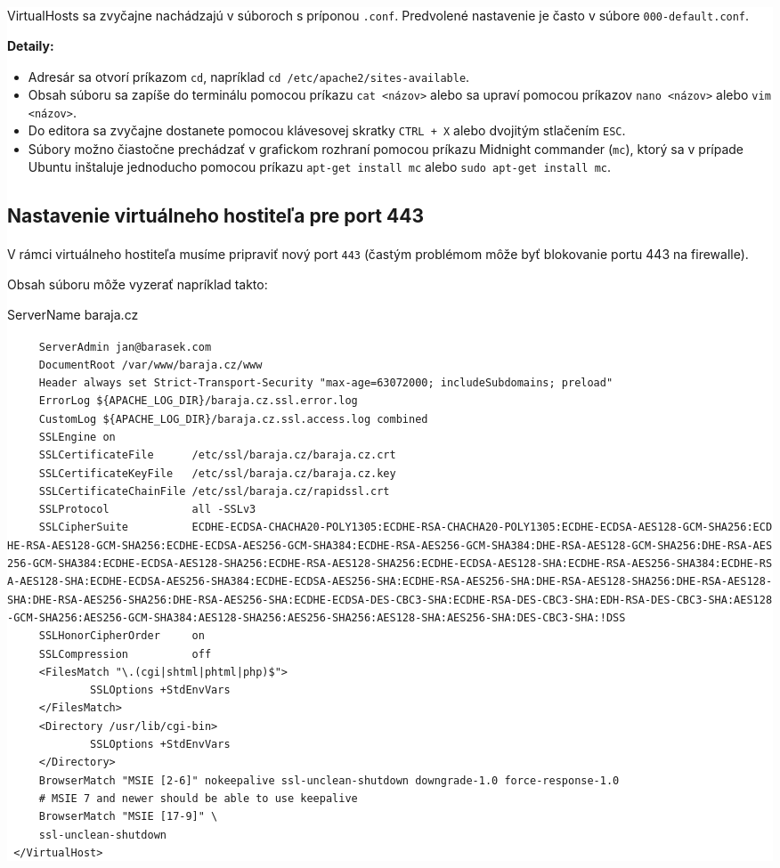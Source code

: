 VirtualHosts sa zvyčajne nachádzajú v súboroch s príponou `.conf`. Predvolené nastavenie je často v súbore `000-default.conf`.

**Detaily:**

- Adresár sa otvorí príkazom `cd`, napríklad `cd /etc/apache2/sites-available`.
- Obsah súboru sa zapíše do terminálu pomocou príkazu `cat <názov>` alebo sa upraví pomocou príkazov `nano <názov>` alebo `vim <názov>`.
- Do editora sa zvyčajne dostanete pomocou klávesovej skratky `CTRL + X` alebo dvojitým stlačením `ESC`.
- Súbory možno čiastočne prechádzať v grafickom rozhraní pomocou príkazu Midnight commander (`mc`), ktorý sa v prípade Ubuntu inštaluje jednoducho pomocou príkazu `apt-get install mc` alebo `sudo apt-get install mc`.

## Nastavenie virtuálneho hostiteľa pre port 443

V rámci virtuálneho hostiteľa musíme pripraviť nový port `443` (častým problémom môže byť blokovanie portu 443 na firewalle).

Obsah súboru môže vyzerať napríklad takto:

<IfModule mod_ssl.c>
     <VirtualHost *:443>
         ServerName baraja.cz

         ServerAdmin jan@barasek.com
         DocumentRoot /var/www/baraja.cz/www
         Header always set Strict-Transport-Security "max-age=63072000; includeSubdomains; preload"
         ErrorLog ${APACHE_LOG_DIR}/baraja.cz.ssl.error.log
         CustomLog ${APACHE_LOG_DIR}/baraja.cz.ssl.access.log combined
         SSLEngine on
         SSLCertificateFile      /etc/ssl/baraja.cz/baraja.cz.crt
         SSLCertificateKeyFile   /etc/ssl/baraja.cz/baraja.cz.key
         SSLCertificateChainFile /etc/ssl/baraja.cz/rapidssl.crt
         SSLProtocol             all -SSLv3
         SSLCipherSuite          ECDHE-ECDSA-CHACHA20-POLY1305:ECDHE-RSA-CHACHA20-POLY1305:ECDHE-ECDSA-AES128-GCM-SHA256:ECDHE-RSA-AES128-GCM-SHA256:ECDHE-ECDSA-AES256-GCM-SHA384:ECDHE-RSA-AES256-GCM-SHA384:DHE-RSA-AES128-GCM-SHA256:DHE-RSA-AES256-GCM-SHA384:ECDHE-ECDSA-AES128-SHA256:ECDHE-RSA-AES128-SHA256:ECDHE-ECDSA-AES128-SHA:ECDHE-RSA-AES256-SHA384:ECDHE-RSA-AES128-SHA:ECDHE-ECDSA-AES256-SHA384:ECDHE-ECDSA-AES256-SHA:ECDHE-RSA-AES256-SHA:DHE-RSA-AES128-SHA256:DHE-RSA-AES128-SHA:DHE-RSA-AES256-SHA256:DHE-RSA-AES256-SHA:ECDHE-ECDSA-DES-CBC3-SHA:ECDHE-RSA-DES-CBC3-SHA:EDH-RSA-DES-CBC3-SHA:AES128-GCM-SHA256:AES256-GCM-SHA384:AES128-SHA256:AES256-SHA256:AES128-SHA:AES256-SHA:DES-CBC3-SHA:!DSS
         SSLHonorCipherOrder     on
         SSLCompression          off
         <FilesMatch "\.(cgi|shtml|phtml|php)$">
                 SSLOptions +StdEnvVars
         </FilesMatch>
         <Directory /usr/lib/cgi-bin>
                 SSLOptions +StdEnvVars
         </Directory>
		 BrowserMatch "MSIE [2-6]" nokeepalive ssl-unclean-shutdown downgrade-1.0 force-response-1.0
         # MSIE 7 and newer should be able to use keepalive
         BrowserMatch "MSIE [17-9]" \
         ssl-unclean-shutdown
     </VirtualHost>
</IfModule>
